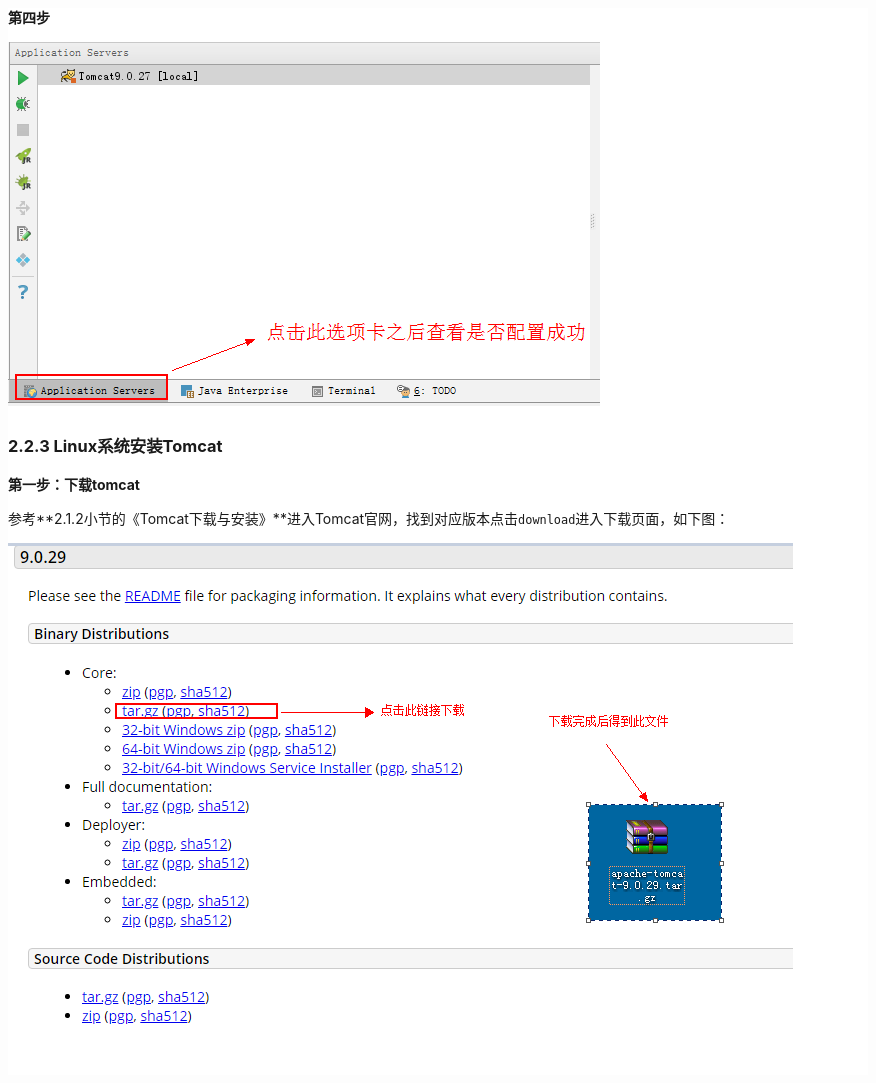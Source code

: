 **第四步**

![IDEA配置Tomcat4](./Tomcat&Http协议-授课.assets/IDEA配置Tomcat4.png)

### 2.2.3 Linux系统安装Tomcat

**第一步：下载tomcat**

参考**2.1.2小节的《Tomcat下载与安装》**进入Tomcat官网，找到对应版本点击`download`进入下载页面，如下图：

![Linux版Tomcat](./Tomcat&Http协议-授课.assets/Linux版Tomcat.png)
